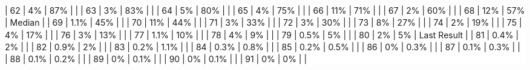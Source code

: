 | 62 | 4% | 87% |  |
| 63 | 3% | 83% |  |
| 64 | 5% | 80% |  |
| 65 | 4% | 75% |  |
| 66 | 11% | 71% |  |
| 67 | 2% | 60% |  |
| 68 | 12% | 57% | Median |
| 69 | 1.1% | 45% |  |
| 70 | 11% | 44% |  |
| 71 | 3% | 33% |  |
| 72 | 3% | 30% |  |
| 73 | 8% | 27% |  |
| 74 | 2% | 19% |  |
| 75 | 4% | 17% |  |
| 76 | 3% | 13% |  |
| 77 | 1.1% | 10% |  |
| 78 | 4% | 9% |  |
| 79 | 0.5% | 5% |  |
| 80 | 2% | 5% | Last Result |
| 81 | 0.4% | 2% |  |
| 82 | 0.9% | 2% |  |
| 83 | 0.2% | 1.1% |  |
| 84 | 0.3% | 0.8% |  |
| 85 | 0.2% | 0.5% |  |
| 86 | 0% | 0.3% |  |
| 87 | 0.1% | 0.3% |  |
| 88 | 0.1% | 0.2% |  |
| 89 | 0% | 0.1% |  |
| 90 | 0% | 0.1% |  |
| 91 | 0% | 0% |  |
